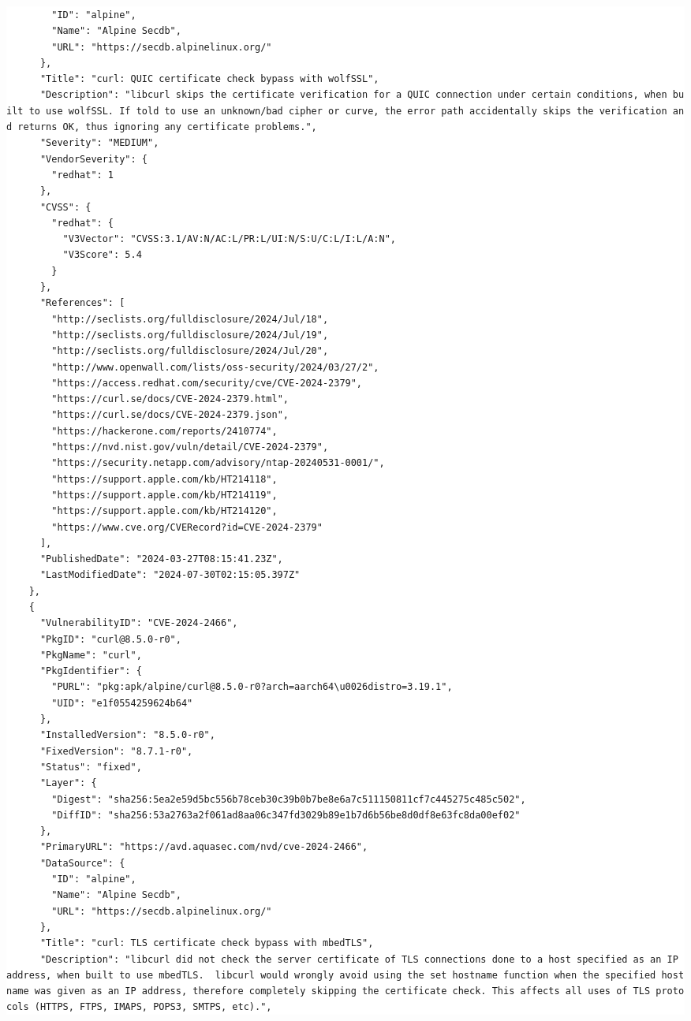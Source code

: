             "ID": "alpine",
            "Name": "Alpine Secdb",
            "URL": "https://secdb.alpinelinux.org/"
          },
          "Title": "curl: QUIC certificate check bypass with wolfSSL",
          "Description": "libcurl skips the certificate verification for a QUIC connection under certain conditions, when built to use wolfSSL. If told to use an unknown/bad cipher or curve, the error path accidentally skips the verification and returns OK, thus ignoring any certificate problems.",
          "Severity": "MEDIUM",
          "VendorSeverity": {
            "redhat": 1
          },
          "CVSS": {
            "redhat": {
              "V3Vector": "CVSS:3.1/AV:N/AC:L/PR:L/UI:N/S:U/C:L/I:L/A:N",
              "V3Score": 5.4
            }
          },
          "References": [
            "http://seclists.org/fulldisclosure/2024/Jul/18",
            "http://seclists.org/fulldisclosure/2024/Jul/19",
            "http://seclists.org/fulldisclosure/2024/Jul/20",
            "http://www.openwall.com/lists/oss-security/2024/03/27/2",
            "https://access.redhat.com/security/cve/CVE-2024-2379",
            "https://curl.se/docs/CVE-2024-2379.html",
            "https://curl.se/docs/CVE-2024-2379.json",
            "https://hackerone.com/reports/2410774",
            "https://nvd.nist.gov/vuln/detail/CVE-2024-2379",
            "https://security.netapp.com/advisory/ntap-20240531-0001/",
            "https://support.apple.com/kb/HT214118",
            "https://support.apple.com/kb/HT214119",
            "https://support.apple.com/kb/HT214120",
            "https://www.cve.org/CVERecord?id=CVE-2024-2379"
          ],
          "PublishedDate": "2024-03-27T08:15:41.23Z",
          "LastModifiedDate": "2024-07-30T02:15:05.397Z"
        },
        {
          "VulnerabilityID": "CVE-2024-2466",
          "PkgID": "curl@8.5.0-r0",
          "PkgName": "curl",
          "PkgIdentifier": {
            "PURL": "pkg:apk/alpine/curl@8.5.0-r0?arch=aarch64\u0026distro=3.19.1",
            "UID": "e1f0554259624b64"
          },
          "InstalledVersion": "8.5.0-r0",
          "FixedVersion": "8.7.1-r0",
          "Status": "fixed",
          "Layer": {
            "Digest": "sha256:5ea2e59d5bc556b78ceb30c39b0b7be8e6a7c511150811cf7c445275c485c502",
            "DiffID": "sha256:53a2763a2f061ad8aa06c347fd3029b89e1b7d6b56be8d0df8e63fc8da00ef02"
          },
          "PrimaryURL": "https://avd.aquasec.com/nvd/cve-2024-2466",
          "DataSource": {
            "ID": "alpine",
            "Name": "Alpine Secdb",
            "URL": "https://secdb.alpinelinux.org/"
          },
          "Title": "curl: TLS certificate check bypass with mbedTLS",
          "Description": "libcurl did not check the server certificate of TLS connections done to a host specified as an IP address, when built to use mbedTLS.  libcurl would wrongly avoid using the set hostname function when the specified hostname was given as an IP address, therefore completely skipping the certificate check. This affects all uses of TLS protocols (HTTPS, FTPS, IMAPS, POPS3, SMTPS, etc).",